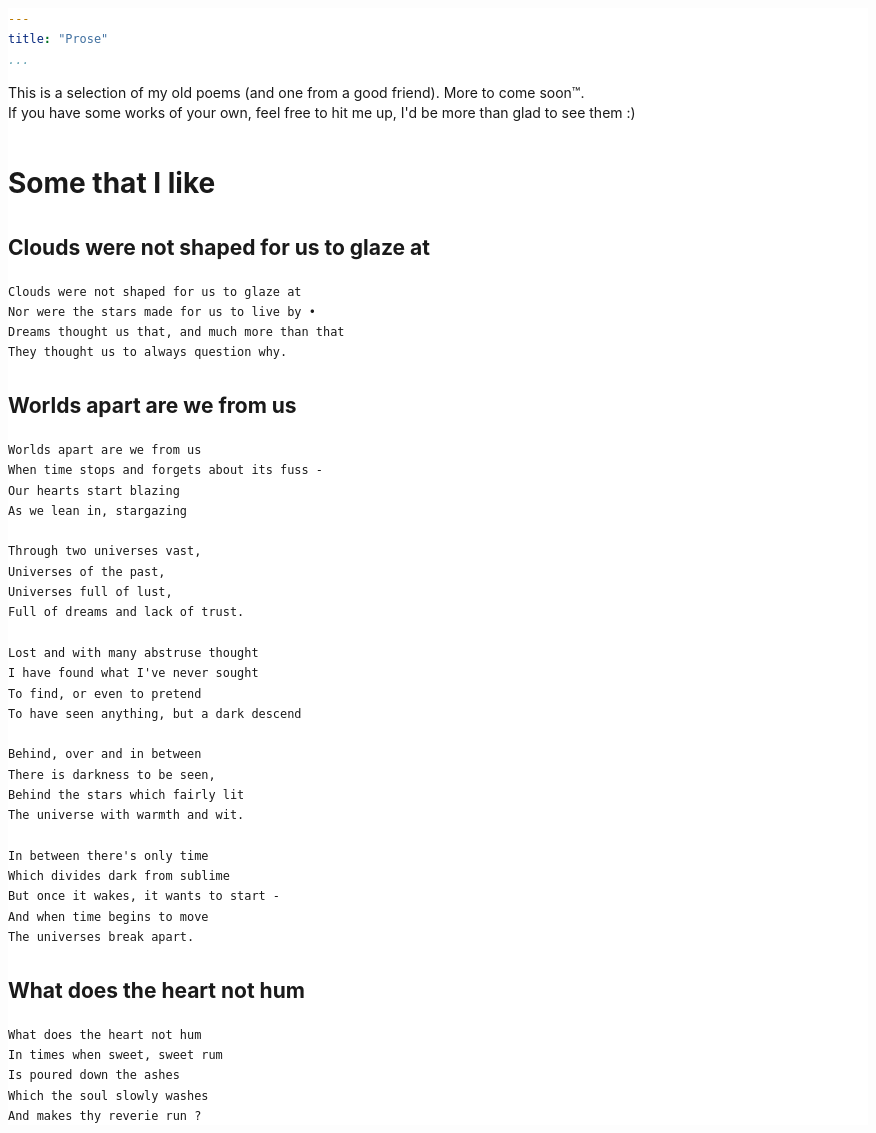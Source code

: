 ```yaml
---
title: "Prose"
...
```


This is a selection of my old poems (and one from a good friend). More to come soon™.  
If you have some works of your own, feel free to hit me up, I'd be more than glad to see them :)

# Some that I like

## Clouds were not shaped for us to glaze at

    Clouds were not shaped for us to glaze at
    Nor were the stars made for us to live by •
    Dreams thought us that, and much more than that
    They thought us to always question why.

## Worlds apart are we from us

    Worlds apart are we from us
    When time stops and forgets about its fuss -
    Our hearts start blazing
    As we lean in, stargazing

    Through two universes vast,
    Universes of the past,
    Universes full of lust,
    Full of dreams and lack of trust.

    Lost and with many abstruse thought
    I have found what I've never sought
    To find, or even to pretend
    To have seen anything, but a dark descend

    Behind, over and in between
    There is darkness to be seen,
    Behind the stars which fairly lit
    The universe with warmth and wit.

    In between there's only time
    Which divides dark from sublime
    But once it wakes, it wants to start -
    And when time begins to move
    The universes break apart.

## What does the heart not hum

    What does the heart not hum
    In times when sweet, sweet rum
    Is poured down the ashes
    Which the soul slowly washes
    And makes thy reverie run ?
